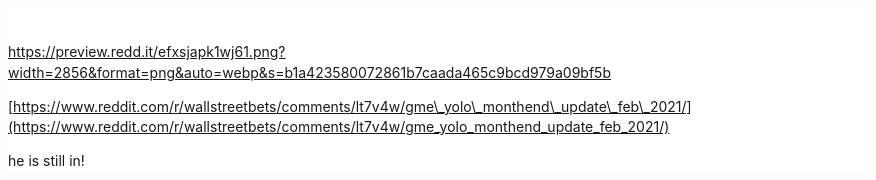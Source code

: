 &#x200B;

https://preview.redd.it/efxsjapk1wj61.png?width=2856&format=png&auto=webp&s=b1a423580072861b7caada465c9bcd979a09bf5b

[https://www.reddit.com/r/wallstreetbets/comments/lt7v4w/gme\_yolo\_monthend\_update\_feb\_2021/](https://www.reddit.com/r/wallstreetbets/comments/lt7v4w/gme_yolo_monthend_update_feb_2021/)

he is still in!